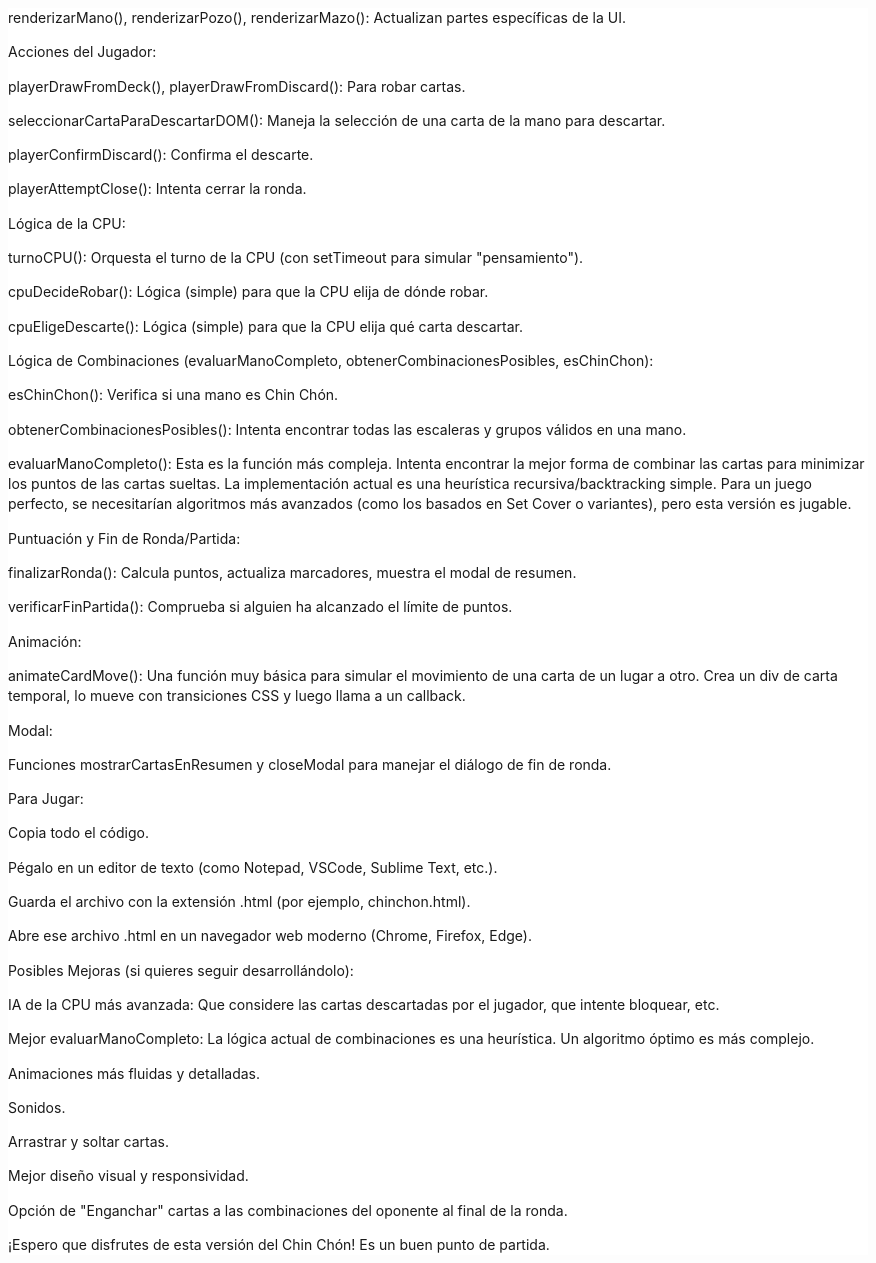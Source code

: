 renderizarMano(), renderizarPozo(), renderizarMazo(): Actualizan partes específicas de la UI.

Acciones del Jugador:

playerDrawFromDeck(), playerDrawFromDiscard(): Para robar cartas.

seleccionarCartaParaDescartarDOM(): Maneja la selección de una carta de la mano para descartar.

playerConfirmDiscard(): Confirma el descarte.

playerAttemptClose(): Intenta cerrar la ronda.

Lógica de la CPU:

turnoCPU(): Orquesta el turno de la CPU (con setTimeout para simular "pensamiento").

cpuDecideRobar(): Lógica (simple) para que la CPU elija de dónde robar.

cpuEligeDescarte(): Lógica (simple) para que la CPU elija qué carta descartar.

Lógica de Combinaciones (evaluarManoCompleto, obtenerCombinacionesPosibles, esChinChon):

esChinChon(): Verifica si una mano es Chin Chón.

obtenerCombinacionesPosibles(): Intenta encontrar todas las escaleras y grupos válidos en una mano.

evaluarManoCompleto(): Esta es la función más compleja. Intenta encontrar la mejor forma de combinar las cartas para minimizar los puntos de las cartas sueltas. La implementación actual es una heurística recursiva/backtracking simple. Para un juego perfecto, se necesitarían algoritmos más avanzados (como los basados en Set Cover o variantes), pero esta versión es jugable.

Puntuación y Fin de Ronda/Partida:

finalizarRonda(): Calcula puntos, actualiza marcadores, muestra el modal de resumen.

verificarFinPartida(): Comprueba si alguien ha alcanzado el límite de puntos.

Animación:

animateCardMove(): Una función muy básica para simular el movimiento de una carta de un lugar a otro. Crea un div de carta temporal, lo mueve con transiciones CSS y luego llama a un callback.

Modal:

Funciones mostrarCartasEnResumen y closeModal para manejar el diálogo de fin de ronda.

Para Jugar:

Copia todo el código.

Pégalo en un editor de texto (como Notepad, VSCode, Sublime Text, etc.).

Guarda el archivo con la extensión .html (por ejemplo, chinchon.html).

Abre ese archivo .html en un navegador web moderno (Chrome, Firefox, Edge).

Posibles Mejoras (si quieres seguir desarrollándolo):

IA de la CPU más avanzada: Que considere las cartas descartadas por el jugador, que intente bloquear, etc.

Mejor evaluarManoCompleto: La lógica actual de combinaciones es una heurística. Un algoritmo óptimo es más complejo.

Animaciones más fluidas y detalladas.

Sonidos.

Arrastrar y soltar cartas.

Mejor diseño visual y responsividad.

Opción de "Enganchar" cartas a las combinaciones del oponente al final de la ronda.

¡Espero que disfrutes de esta versión del Chin Chón! Es un buen punto de partida.